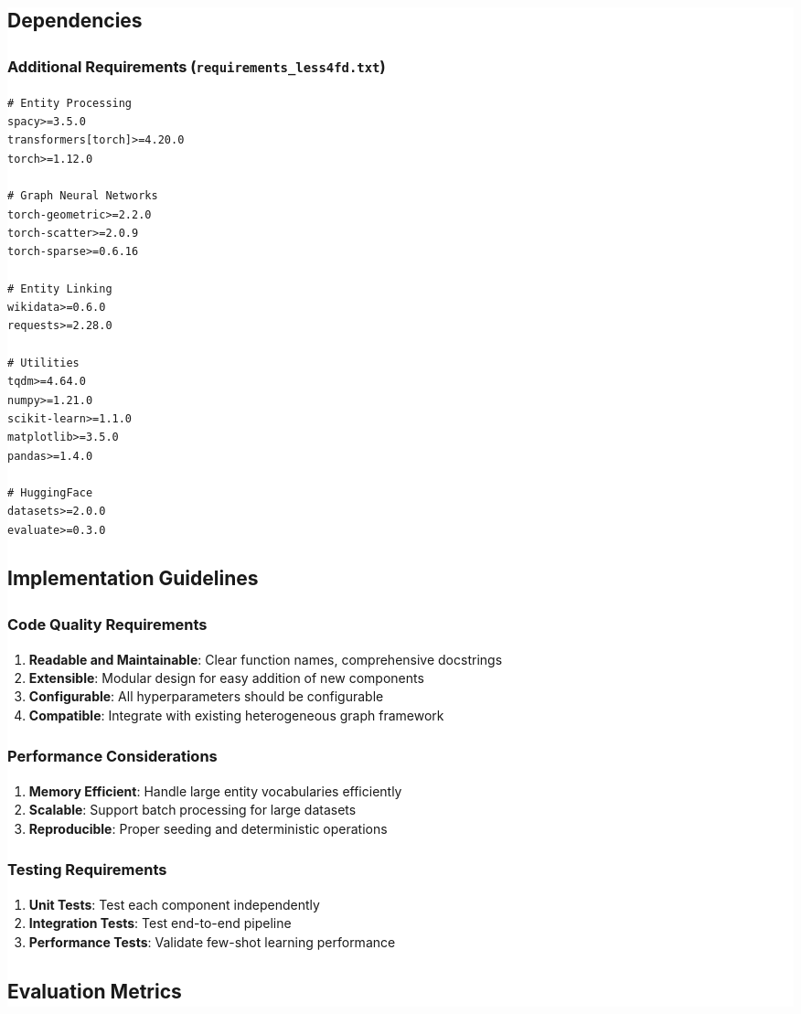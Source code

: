 ## Dependencies

### Additional Requirements (`requirements_less4fd.txt`)
```
# Entity Processing
spacy>=3.5.0
transformers[torch]>=4.20.0
torch>=1.12.0

# Graph Neural Networks
torch-geometric>=2.2.0
torch-scatter>=2.0.9
torch-sparse>=0.6.16

# Entity Linking
wikidata>=0.6.0
requests>=2.28.0

# Utilities
tqdm>=4.64.0
numpy>=1.21.0
scikit-learn>=1.1.0
matplotlib>=3.5.0
pandas>=1.4.0

# HuggingFace
datasets>=2.0.0
evaluate>=0.3.0
```

## Implementation Guidelines

### Code Quality Requirements
1. **Readable and Maintainable**: Clear function names, comprehensive docstrings
2. **Extensible**: Modular design for easy addition of new components
3. **Configurable**: All hyperparameters should be configurable
4. **Compatible**: Integrate with existing heterogeneous graph framework

### Performance Considerations
1. **Memory Efficient**: Handle large entity vocabularies efficiently
2. **Scalable**: Support batch processing for large datasets
3. **Reproducible**: Proper seeding and deterministic operations

### Testing Requirements
1. **Unit Tests**: Test each component independently
2. **Integration Tests**: Test end-to-end pipeline
3. **Performance Tests**: Validate few-shot learning performance

## Evaluation Metrics
